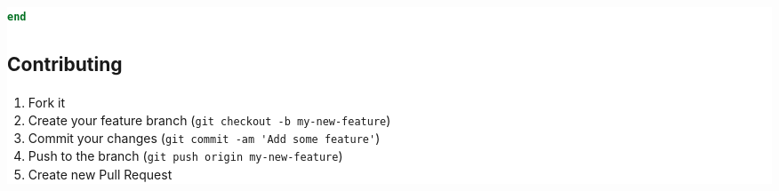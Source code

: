 ```ruby
end
```

## Contributing

1. Fork it
2. Create your feature branch (`git checkout -b my-new-feature`)
3. Commit your changes (`git commit -am 'Add some feature'`)
4. Push to the branch (`git push origin my-new-feature`)
5. Create new Pull Request
